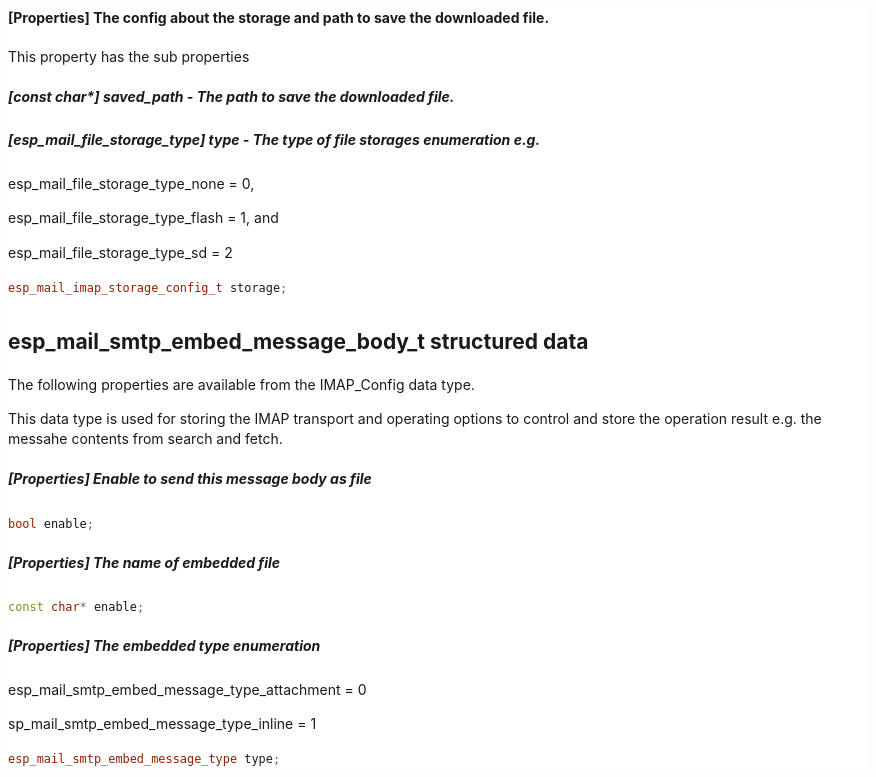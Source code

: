 

#### [Properties] The config about the storage and path to save the downloaded file.

This property has the sub properties

##### [const char*] saved_path - The path to save the downloaded file.

##### [esp_mail_file_storage_type] type - The type of file storages enumeration e.g.

esp_mail_file_storage_type_none = 0,

esp_mail_file_storage_type_flash = 1, and

esp_mail_file_storage_type_sd = 2

```C++
esp_mail_imap_storage_config_t storage;
```





## esp_mail_smtp_embed_message_body_t structured data


The following properties are available from the IMAP_Config data type.

This data type is used for storing the IMAP transport and operating options to 
control and store the operation result e.g. the messahe contents from search and fetch.




##### [Properties] Enable to send this message body as file

```C++
bool enable;
```


##### [Properties] The name of embedded file

```C++
const char* enable;
```


##### [Properties] The embedded type enumeration

esp_mail_smtp_embed_message_type_attachment = 0

sp_mail_smtp_embed_message_type_inline = 1

```C++
esp_mail_smtp_embed_message_type type;
```



